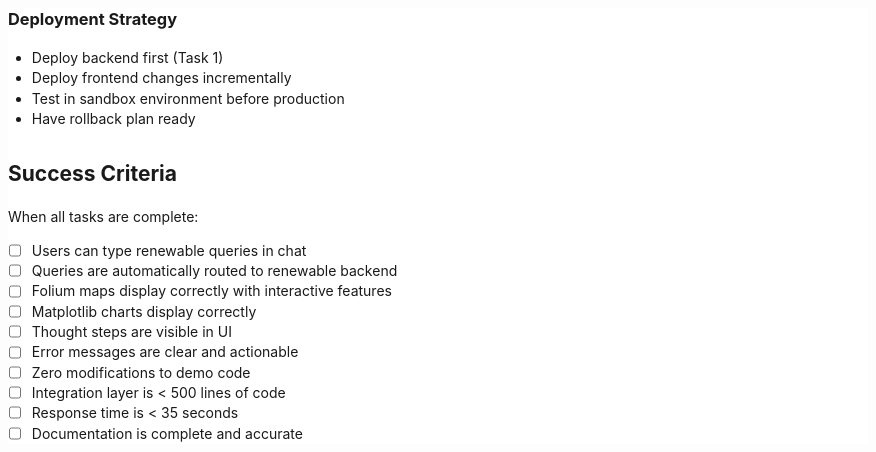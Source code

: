### Deployment Strategy
- Deploy backend first (Task 1)
- Deploy frontend changes incrementally
- Test in sandbox environment before production
- Have rollback plan ready

## Success Criteria

When all tasks are complete:
- [ ] Users can type renewable queries in chat
- [ ] Queries are automatically routed to renewable backend
- [ ] Folium maps display correctly with interactive features
- [ ] Matplotlib charts display correctly
- [ ] Thought steps are visible in UI
- [ ] Error messages are clear and actionable
- [ ] Zero modifications to demo code
- [ ] Integration layer is < 500 lines of code
- [ ] Response time is < 35 seconds
- [ ] Documentation is complete and accurate
